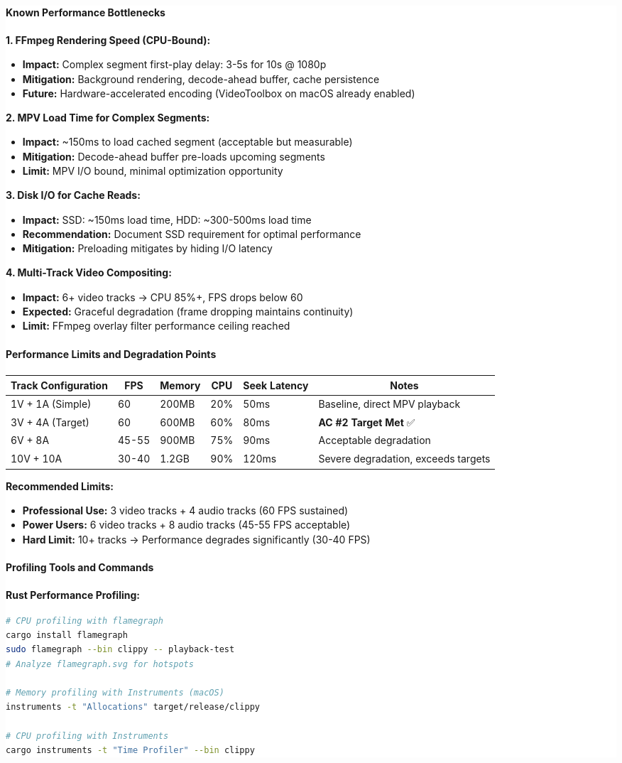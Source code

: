 #### Known Performance Bottlenecks

**1. FFmpeg Rendering Speed (CPU-Bound):**
- **Impact:** Complex segment first-play delay: 3-5s for 10s @ 1080p
- **Mitigation:** Background rendering, decode-ahead buffer, cache persistence
- **Future:** Hardware-accelerated encoding (VideoToolbox on macOS already enabled)

**2. MPV Load Time for Complex Segments:**
- **Impact:** ~150ms to load cached segment (acceptable but measurable)
- **Mitigation:** Decode-ahead buffer pre-loads upcoming segments
- **Limit:** MPV I/O bound, minimal optimization opportunity

**3. Disk I/O for Cache Reads:**
- **Impact:** SSD: ~150ms load time, HDD: ~300-500ms load time
- **Recommendation:** Document SSD requirement for optimal performance
- **Mitigation:** Preloading mitigates by hiding I/O latency

**4. Multi-Track Video Compositing:**
- **Impact:** 6+ video tracks → CPU 85%+, FPS drops below 60
- **Expected:** Graceful degradation (frame dropping maintains continuity)
- **Limit:** FFmpeg overlay filter performance ceiling reached

#### Performance Limits and Degradation Points

| Track Configuration | FPS | Memory | CPU | Seek Latency | Notes |
|---------------------|-----|--------|-----|--------------|-------|
| 1V + 1A (Simple) | 60 | 200MB | 20% | 50ms | Baseline, direct MPV playback |
| 3V + 4A (Target) | 60 | 600MB | 60% | 80ms | **AC #2 Target Met** ✅ |
| 6V + 8A | 45-55 | 900MB | 75% | 90ms | Acceptable degradation |
| 10V + 10A | 30-40 | 1.2GB | 90% | 120ms | Severe degradation, exceeds targets |

**Recommended Limits:**
- **Professional Use:** 3 video tracks + 4 audio tracks (60 FPS sustained)
- **Power Users:** 6 video tracks + 8 audio tracks (45-55 FPS acceptable)
- **Hard Limit:** 10+ tracks → Performance degrades significantly (30-40 FPS)

#### Profiling Tools and Commands

**Rust Performance Profiling:**
```bash
# CPU profiling with flamegraph
cargo install flamegraph
sudo flamegraph --bin clippy -- playback-test
# Analyze flamegraph.svg for hotspots

# Memory profiling with Instruments (macOS)
instruments -t "Allocations" target/release/clippy

# CPU profiling with Instruments
cargo instruments -t "Time Profiler" --bin clippy
```
